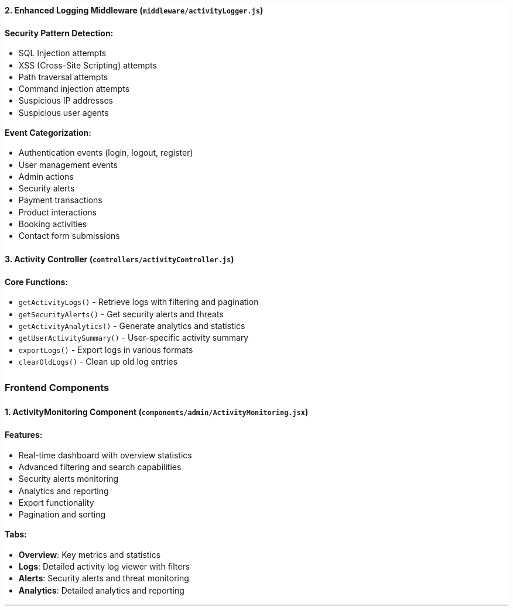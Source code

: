 #### 2. Enhanced Logging Middleware (`middleware/activityLogger.js`)

**Security Pattern Detection:**
- SQL Injection attempts
- XSS (Cross-Site Scripting) attempts
- Path traversal attempts
- Command injection attempts
- Suspicious IP addresses
- Suspicious user agents

**Event Categorization:**
- Authentication events (login, logout, register)
- User management events
- Admin actions
- Security alerts
- Payment transactions
- Product interactions
- Booking activities
- Contact form submissions

#### 3. Activity Controller (`controllers/activityController.js`)

**Core Functions:**
- `getActivityLogs()` - Retrieve logs with filtering and pagination
- `getSecurityAlerts()` - Get security alerts and threats
- `getActivityAnalytics()` - Generate analytics and statistics
- `getUserActivitySummary()` - User-specific activity summary
- `exportLogs()` - Export logs in various formats
- `clearOldLogs()` - Clean up old log entries

### Frontend Components

#### 1. ActivityMonitoring Component (`components/admin/ActivityMonitoring.jsx`)

**Features:**
- Real-time dashboard with overview statistics
- Advanced filtering and search capabilities
- Security alerts monitoring
- Analytics and reporting
- Export functionality
- Pagination and sorting

**Tabs:**
- **Overview**: Key metrics and statistics
- **Logs**: Detailed activity log viewer with filters
- **Alerts**: Security alerts and threat monitoring
- **Analytics**: Detailed analytics and reporting

---
